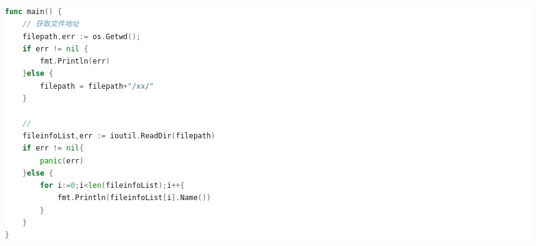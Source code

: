 ```go
func main() {
	// 获取文件地址
	filepath,err := os.Getwd();
	if err != nil {
		fmt.Println(err)
	}else {
		filepath = filepath+"/xx/"
	}

	//
	fileinfoList,err := ioutil.ReadDir(filepath)
	if err != nil{
		panic(err)
	}else {
		for i:=0;i<len(fileinfoList);i++{
			fmt.Println(fileinfoList[i].Name())
		}
	}
}

```

